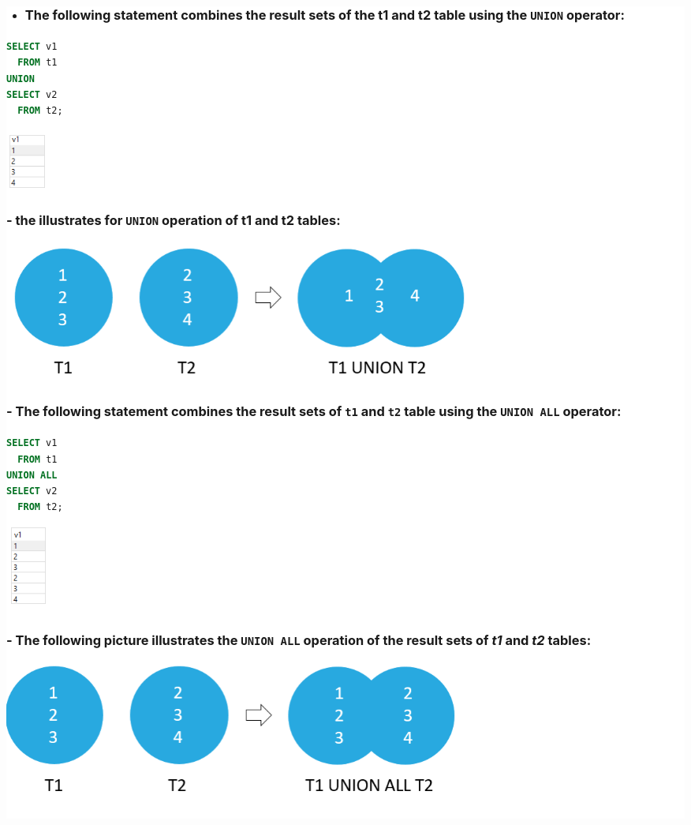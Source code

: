 - ### The following statement combines the result sets of the t1 and t2 table using the `UNION` operator:

```sql
SELECT v1
  FROM t1
UNION
SELECT v2
  FROM t2;
```
![81](images/81.png)

### - the illustrates for `UNION` operation of t1 and t2 tables:

![82](images/82.png)

### - The following statement combines the result sets of `t1` and `t2` table using the  `UNION ALL` operator:

```sql
SELECT v1
  FROM t1
UNION ALL
SELECT v2
  FROM t2;
```
![83](images/83.png)

### - The following picture illustrates the `UNION ALL` operation of the result sets of ***t1*** and ***t2*** tables:

![84](images/84.png)
